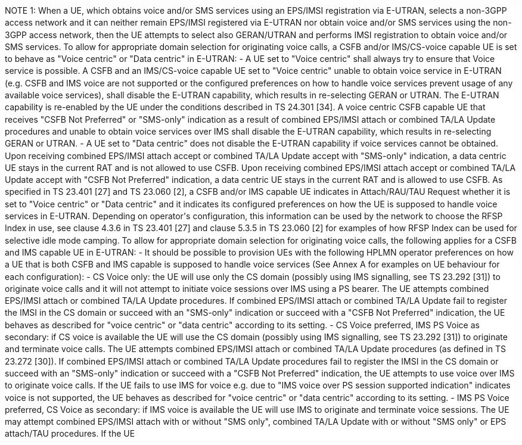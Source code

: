 NOTE 1: When a UE, which obtains voice and/or SMS services using an EPS/IMSI
registration via E-UTRAN, selects a non-3GPP access network and it can neither
remain EPS/IMSI registered via E-UTRAN nor obtain voice and/or SMS services
using the non-3GPP access network, then the UE attempts to select also
GERAN/UTRAN and performs IMSI registration to obtain voice and/or SMS
services.
To allow for appropriate domain selection for originating voice calls, a CSFB
and/or IMS/CS-voice capable UE is set to behave as \"Voice centric\" or \"Data
centric\" in E-UTRAN:
\- A UE set to \"Voice centric\" shall always try to ensure that Voice service
is possible. A CSFB and an IMS/CS-voice capable UE set to \"Voice centric\"
unable to obtain voice service in E-UTRAN (e.g. CSFB and IMS voice are not
supported or the configured preferences on how to handle voice services
prevent usage of any available voice services), shall disable the E-UTRAN
capability, which results in re-selecting GERAN or UTRAN. The E-UTRAN
capability is re-enabled by the UE under the conditions described in TS 24.301
[34]. A voice centric CSFB capable UE that receives \"CSFB Not Preferred\" or
\"SMS-only\" indication as a result of combined EPS/IMSI attach or combined
TA/LA Update procedures and unable to obtain voice services over IMS shall
disable the E-UTRAN capability, which results in re-selecting GERAN or UTRAN.
\- A UE set to \"Data centric\" does not disable the E-UTRAN capability if
voice services cannot be obtained. Upon receiving combined EPS/IMSI attach
accept or combined TA/LA Update accept with \"SMS-only\" indication, a data
centric UE stays in the current RAT and is not allowed to use CSFB. Upon
receiving combined EPS/IMSI attach accept or combined TA/LA Update accept with
\"CSFB Not Preferred\" indication, a data centric UE stays in the current RAT
and is allowed to use CSFB.
As specified in TS 23.401 [27] and TS 23.060 [2], a CSFB and/or IMS capable UE
indicates in Attach/RAU/TAU Request whether it is set to \"Voice centric\" or
\"Data centric\" and it indicates its configured preferences on how the UE is
supposed to handle voice services in E-UTRAN. Depending on operator\'s
configuration, this information can be used by the network to choose the RFSP
Index in use, see clause 4.3.6 in TS 23.401 [27] and clause 5.3.5 in TS 23.060
[2] for examples of how RFSP Index can be used for selective idle mode
camping.
To allow for appropriate domain selection for originating voice calls, the
following applies for a CSFB and IMS capable UE in E-UTRAN:
\- It should be possible to provision UEs with the following HPLMN operator
preferences on how a UE that is both CSFB and IMS capable is supposed to
handle voice services (See Annex A for examples on UE behaviour for each
configuration):
\- CS Voice only: the UE will use only the CS domain (possibly using IMS
signalling, see TS 23.292 [31]) to originate voice calls and it will not
attempt to initiate voice sessions over IMS using a PS bearer. The UE attempts
combined EPS/IMSI attach or combined TA/LA Update procedures. If combined
EPS/IMSI attach or combined TA/LA Update fail to register the IMSI in the CS
domain or succeed with an \"SMS-only\" indication or succeed with a \"CSFB Not
Preferred\" indication, the UE behaves as described for \"voice centric\" or
\"data centric\" according to its setting.
\- CS Voice preferred, IMS PS Voice as secondary: if CS voice is available the
UE will use the CS domain (possibly using IMS signalling, see TS 23.292 [31])
to originate and terminate voice calls. The UE attempts combined EPS/IMSI
attach or combined TA/LA Update procedures (as defined in TS 23.272 [30]). If
combined EPS/IMSI attach or combined TA/LA Update procedures fail to register
the IMSI in the CS domain or succeed with an \"SMS-only\" indication or
succeed with a \"CSFB Not Preferred\" indication, the UE attempts to use voice
over IMS to originate voice calls. If the UE fails to use IMS for voice e.g.
due to \"IMS voice over PS session supported indication\" indicates voice is
not supported, the UE behaves as described for \"voice centric\" or \"data
centric\" according to its setting.
\- IMS PS Voice preferred, CS Voice as secondary: if IMS voice is available
the UE will use IMS to originate and terminate voice sessions. The UE may
attempt combined EPS/IMSI attach with or without \"SMS only\", combined TA/LA
Update with or without \"SMS only\" or EPS attach/TAU procedures. If the UE